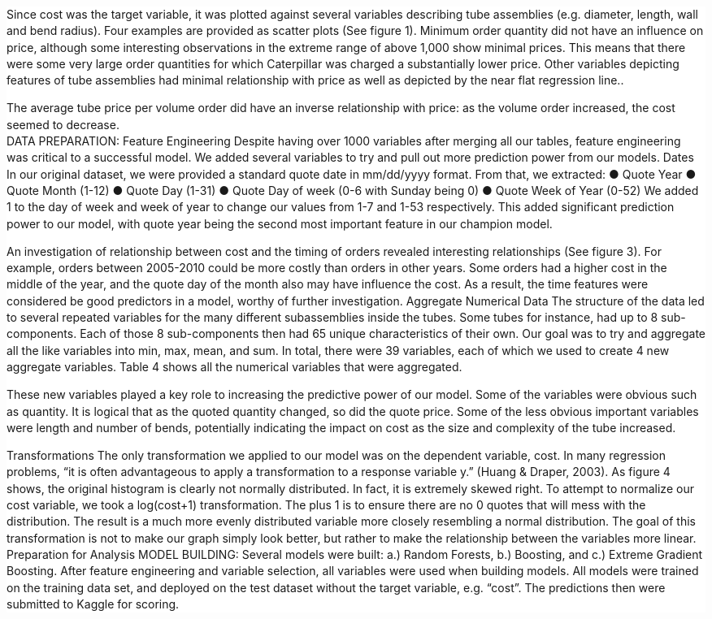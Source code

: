 Since cost was the target variable, it was plotted against several variables describing tube assemblies (e.g. diameter, length, wall and bend radius). Four examples are provided as scatter plots (See figure 1).  Minimum order quantity did not have an influence on price, although some interesting observations in the extreme range of above 1,000 show minimal prices.  This means that there were some very large order quantities for which Caterpillar was charged a substantially lower price.  Other variables depicting features of tube assemblies had minimal relationship with price as well as depicted by the near flat regression line..  

The average tube price per volume order did have an inverse relationship with price: as the volume order increased, the cost seemed to decrease.  
DATA PREPARATION:
Feature Engineering
Despite having over 1000 variables after merging all our tables, feature engineering was critical to a successful model. We added several variables to try and pull out more prediction power from our models. 
Dates
In our original dataset, we were provided a standard quote date in mm/dd/yyyy format.  From that, we extracted:
●	Quote Year
●	Quote Month (1-12)
●	Quote Day (1-31)
●	Quote Day of week (0-6 with Sunday being 0)
●	Quote Week of Year (0-52)
We added 1 to the day of week and week of year to change our values from 1-7 and 1-53 respectively.  This added significant prediction power to our model, with quote year being the second most important feature in our champion model.  

An investigation of relationship between cost and the timing of orders revealed interesting relationships (See figure 3).  For example, orders between 2005-2010  could be more costly than orders in other years.  Some orders had a higher cost in the middle of the year, and the quote day of the month also may have influence the cost.  As a result, the  time features were considered be good predictors in a model, worthy of further investigation. 
Aggregate Numerical Data
The structure of the data led to several repeated variables for the many different subassemblies inside the tubes.  Some tubes for instance, had up to 8 sub-components.  Each of those 8 sub-components then had 65 unique characteristics of their own. Our goal was to try and aggregate all the like variables into min, max, mean, and sum.  In total, there were 39 variables, each of which we used to create 4 new aggregate variables.  Table 4 shows all the numerical variables that were aggregated.

These new variables played a key role to increasing the predictive power of our model.  Some of the variables were obvious such as quantity.  It is logical that as the quoted quantity changed, so did the quote price.  Some of the less obvious important variables were length and number of bends, potentially indicating the impact on cost as the size and complexity of the tube increased.

Transformations
The only transformation we applied to our model was on the dependent variable, cost.  In many regression problems, “it is often advantageous to apply a transformation to a response variable y.” (Huang & Draper, 2003).  As figure 4 shows, the original histogram is clearly not normally distributed. In fact, it is extremely skewed right.  To attempt to normalize our cost variable, we took a log(cost+1) transformation.  The plus 1 is to ensure there are no 0 quotes that will mess with the distribution. The result is a much more evenly distributed variable more closely resembling a normal distribution.  The goal of this transformation is not to make our graph simply look better, but rather to make the relationship between the variables more linear.
Preparation for Analysis
MODEL BUILDING:
Several models were built: a.) Random Forests, b.) Boosting, and c.) Extreme Gradient Boosting.  After feature engineering and variable selection, all variables were used when building models.  All models were trained on the training data set, and deployed on the test dataset without the target variable, e.g. “cost”.  The predictions then were submitted to Kaggle for scoring. 
